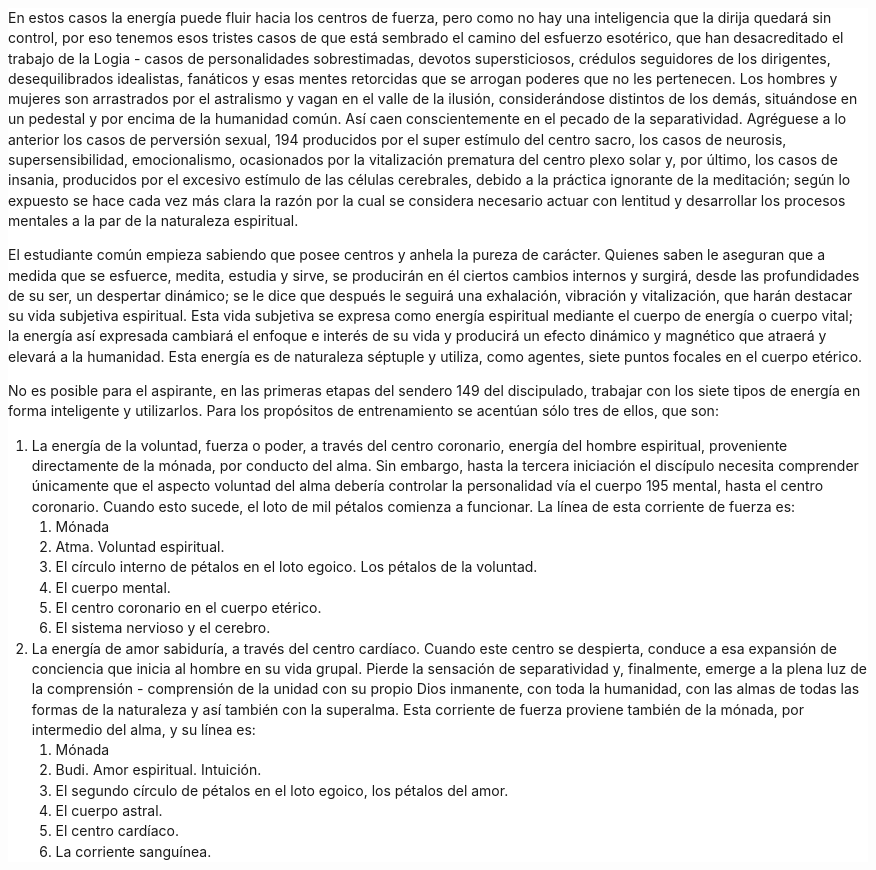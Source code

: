  En estos casos la energía puede fluir hacia los centros de fuerza, pero como no hay una inteligencia que la dirija quedará sin control, por eso tenemos esos tristes casos de que está sembrado el camino del esfuerzo esotérico, que han desacreditado el trabajo de la Logia - casos de personalidades sobrestimadas, devotos supersticiosos, crédulos seguidores de los dirigentes, desequilibrados idealistas, fanáticos y esas mentes retorcidas que se arrogan poderes que no les pertenecen. Los hombres y mujeres son arrastrados por el astralismo y vagan en el valle de la ilusión, considerándose distintos de los demás, situándose en un pedestal y por encima de la humanidad común. Así caen conscientemente en el pecado de la separatividad. Agréguese a lo anterior los casos de perversión sexual, <Pin lang="en">194</Pin> producidos por el super estímulo del centro sacro, los casos de neurosis, supersensibilidad, emocionalismo, ocasionados por la vitalización prematura del centro plexo solar y, por último, los casos de insania, producidos por el excesivo estímulo de las células cerebrales, debido a la práctica ignorante de la meditación; según lo expuesto se hace cada vez más clara la razón por la cual se considera necesario actuar con lentitud y desarrollar los procesos mentales a la par de la naturaleza espiritual.

 El estudiante común empieza sabiendo que posee centros y anhela la pureza de carácter. Quienes saben le aseguran que a medida que se esfuerce, medita, estudia y sirve, se producirán en él ciertos cambios internos y surgirá, desde las profundidades de su ser, un despertar dinámico; se le dice que después le seguirá una exhalación, vibración y vitalización, que harán destacar su vida subjetiva espiritual. Esta vida subjetiva se expresa como energía espiritual mediante el cuerpo de energía o cuerpo vital; la energía así expresada cambiará el enfoque e interés de su vida y producirá un efecto dinámico y magnético que atraerá y elevará a la humanidad. Esta energía es de naturaleza séptuple y utiliza, como agentes, siete puntos focales en el cuerpo etérico.

 No es posible para el aspirante, en las primeras etapas del sendero <Pin lang="es">149</Pin> del discipulado, trabajar con los siete tipos de energía en forma inteligente y utilizarlos. Para los propósitos de entrenamiento se acentúan sólo tres de ellos, que son:

   1. La energía de la voluntad, fuerza o poder, a través del centro coronario, energía del hombre espiritual, proveniente directamente de la mónada, por conducto del alma. Sin embargo, hasta la tercera iniciación el discípulo necesita comprender únicamente que el aspecto voluntad del alma debería controlar la personalidad vía el cuerpo <Pin lang="en">195</Pin> mental, hasta el centro coronario. Cuando esto sucede, el loto de mil pétalos comienza a funcionar. La línea de esta corriente de fuerza es:
      1. Mónada
      2. Atma. Voluntad espiritual.
      3. El círculo interno de pétalos en el loto egoico. Los pétalos de la voluntad.
      4. El cuerpo mental.
      5. El centro coronario en el cuerpo etérico.
      6. El sistema nervioso y el cerebro.
   2. La energía de amor sabiduría, a través del centro cardíaco. Cuando este centro se despierta, conduce a esa expansión de conciencia que inicia al hombre en su vida grupal. Pierde la sensación de separatividad y, finalmente, emerge a la plena luz de la comprensión - comprensión de la unidad con su propio Dios inmanente, con toda la humanidad, con las almas de todas las formas de la naturaleza y así también con la superalma. Esta corriente de fuerza proviene también de la mónada, por intermedio del alma, y su línea es:
      1. Mónada
      2. Budi. Amor espiritual. Intuición.
      3. El segundo círculo de pétalos en el loto egoico, los pétalos del amor.
      4. El cuerpo astral.
      5. El centro cardíaco.
      6. La corriente sanguínea.
